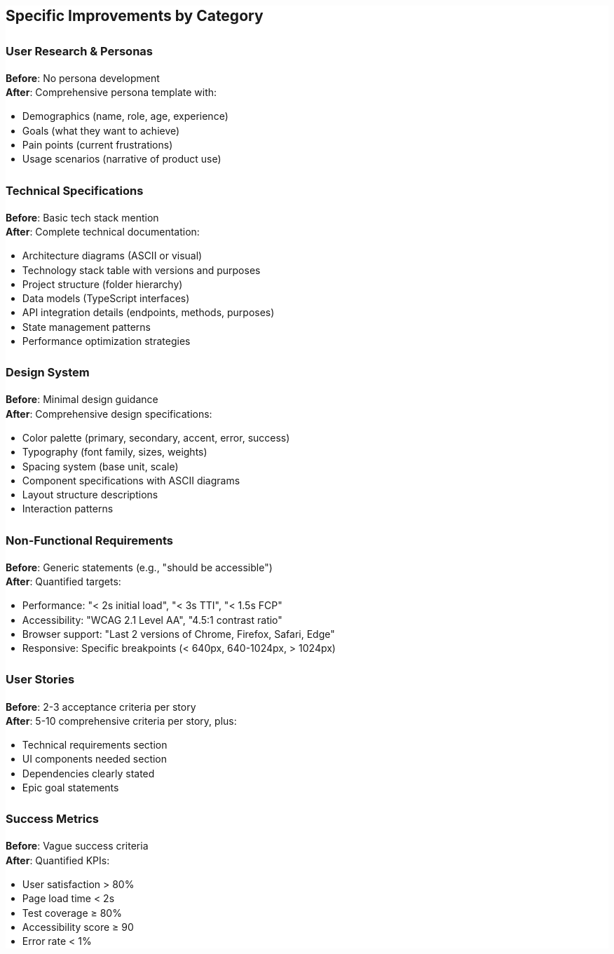 ## Specific Improvements by Category

### User Research & Personas
**Before**: No persona development  
**After**: Comprehensive persona template with:
- Demographics (name, role, age, experience)
- Goals (what they want to achieve)
- Pain points (current frustrations)
- Usage scenarios (narrative of product use)

### Technical Specifications
**Before**: Basic tech stack mention  
**After**: Complete technical documentation:
- Architecture diagrams (ASCII or visual)
- Technology stack table with versions and purposes
- Project structure (folder hierarchy)
- Data models (TypeScript interfaces)
- API integration details (endpoints, methods, purposes)
- State management patterns
- Performance optimization strategies

### Design System
**Before**: Minimal design guidance  
**After**: Comprehensive design specifications:
- Color palette (primary, secondary, accent, error, success)
- Typography (font family, sizes, weights)
- Spacing system (base unit, scale)
- Component specifications with ASCII diagrams
- Layout structure descriptions
- Interaction patterns

### Non-Functional Requirements
**Before**: Generic statements (e.g., "should be accessible")  
**After**: Quantified targets:
- Performance: "< 2s initial load", "< 3s TTI", "< 1.5s FCP"
- Accessibility: "WCAG 2.1 Level AA", "4.5:1 contrast ratio"
- Browser support: "Last 2 versions of Chrome, Firefox, Safari, Edge"
- Responsive: Specific breakpoints (< 640px, 640-1024px, > 1024px)

### User Stories
**Before**: 2-3 acceptance criteria per story  
**After**: 5-10 comprehensive criteria per story, plus:
- Technical requirements section
- UI components needed section
- Dependencies clearly stated
- Epic goal statements

### Success Metrics
**Before**: Vague success criteria  
**After**: Quantified KPIs:
- User satisfaction > 80%
- Page load time < 2s
- Test coverage ≥ 80%
- Accessibility score ≥ 90
- Error rate < 1%
